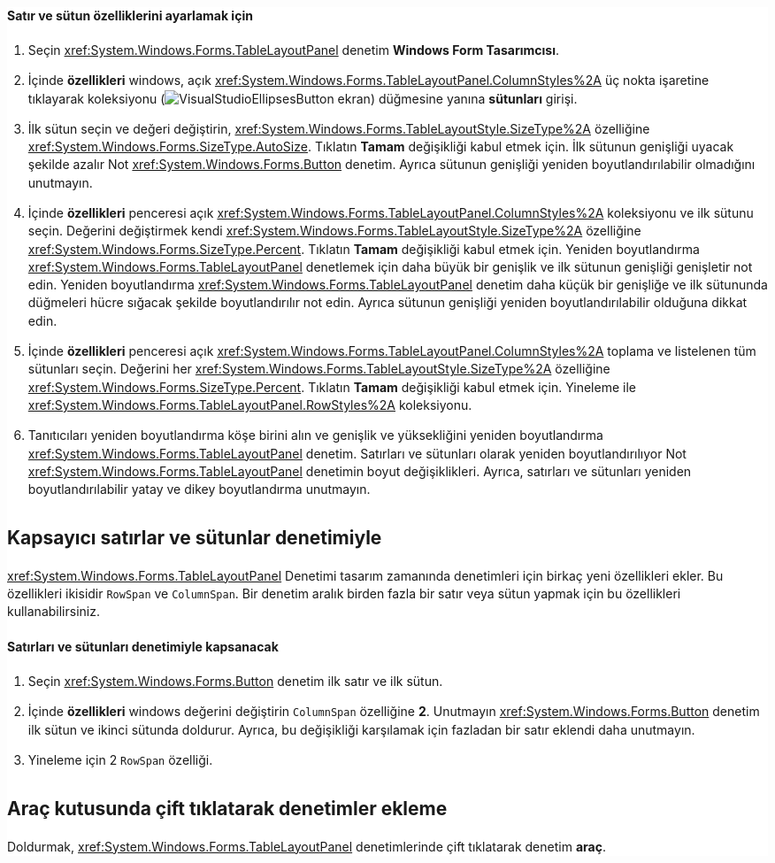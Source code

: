 #### <a name="to-set-row-and-column-properties"></a>Satır ve sütun özelliklerini ayarlamak için  
  
1.  Seçin <xref:System.Windows.Forms.TableLayoutPanel> denetim **Windows Form Tasarımcısı**.  
  
2.  İçinde **özellikleri** windows, açık <xref:System.Windows.Forms.TableLayoutPanel.ColumnStyles%2A> üç nokta işaretine tıklayarak koleksiyonu (![VisualStudioEllipsesButton ekran](../../../../docs/framework/winforms/media/vbellipsesbutton.png "vbEllipsesButton")) düğmesine yanına **sütunları** girişi.  
  
3.  İlk sütun seçin ve değeri değiştirin, <xref:System.Windows.Forms.TableLayoutStyle.SizeType%2A> özelliğine <xref:System.Windows.Forms.SizeType.AutoSize>. Tıklatın **Tamam** değişikliği kabul etmek için. İlk sütunun genişliği uyacak şekilde azalır Not <xref:System.Windows.Forms.Button> denetim. Ayrıca sütunun genişliği yeniden boyutlandırılabilir olmadığını unutmayın.  
  
4.  İçinde **özellikleri** penceresi açık <xref:System.Windows.Forms.TableLayoutPanel.ColumnStyles%2A> koleksiyonu ve ilk sütunu seçin. Değerini değiştirmek kendi <xref:System.Windows.Forms.TableLayoutStyle.SizeType%2A> özelliğine <xref:System.Windows.Forms.SizeType.Percent>. Tıklatın **Tamam** değişikliği kabul etmek için. Yeniden boyutlandırma <xref:System.Windows.Forms.TableLayoutPanel> denetlemek için daha büyük bir genişlik ve ilk sütunun genişliği genişletir not edin. Yeniden boyutlandırma <xref:System.Windows.Forms.TableLayoutPanel> denetim daha küçük bir genişliğe ve ilk sütununda düğmeleri hücre sığacak şekilde boyutlandırılır not edin. Ayrıca sütunun genişliği yeniden boyutlandırılabilir olduğuna dikkat edin.  
  
5.  İçinde **özellikleri** penceresi açık <xref:System.Windows.Forms.TableLayoutPanel.ColumnStyles%2A> toplama ve listelenen tüm sütunları seçin. Değerini her <xref:System.Windows.Forms.TableLayoutStyle.SizeType%2A> özelliğine <xref:System.Windows.Forms.SizeType.Percent>. Tıklatın **Tamam** değişikliği kabul etmek için. Yineleme ile <xref:System.Windows.Forms.TableLayoutPanel.RowStyles%2A> koleksiyonu.  
  
6.  Tanıtıcıları yeniden boyutlandırma köşe birini alın ve genişlik ve yüksekliğini yeniden boyutlandırma <xref:System.Windows.Forms.TableLayoutPanel> denetim. Satırları ve sütunları olarak yeniden boyutlandırılıyor Not <xref:System.Windows.Forms.TableLayoutPanel> denetimin boyut değişiklikleri. Ayrıca, satırları ve sütunları yeniden boyutlandırılabilir yatay ve dikey boyutlandırma unutmayın.  
  
## <a name="spanning-rows-and-columns-with-a-control"></a>Kapsayıcı satırlar ve sütunlar denetimiyle  
 <xref:System.Windows.Forms.TableLayoutPanel> Denetimi tasarım zamanında denetimleri için birkaç yeni özellikleri ekler. Bu özellikleri ikisidir `RowSpan` ve `ColumnSpan`. Bir denetim aralık birden fazla bir satır veya sütun yapmak için bu özellikleri kullanabilirsiniz.  
  
#### <a name="to-span-rows-and-columns-with-a-control"></a>Satırları ve sütunları denetimiyle kapsanacak  
  
1.  Seçin <xref:System.Windows.Forms.Button> denetim ilk satır ve ilk sütun.  
  
2.  İçinde **özellikleri** windows değerini değiştirin `ColumnSpan` özelliğine **2**. Unutmayın <xref:System.Windows.Forms.Button> denetim ilk sütun ve ikinci sütunda doldurur. Ayrıca, bu değişikliği karşılamak için fazladan bir satır eklendi daha unutmayın.  
  
3.  Yineleme için 2 `RowSpan` özelliği.  
  
## <a name="inserting-controls-by-double-clicking-them-in-the-toolbox"></a>Araç kutusunda çift tıklatarak denetimler ekleme  
 Doldurmak, <xref:System.Windows.Forms.TableLayoutPanel> denetimlerinde çift tıklatarak denetim **araç**.  
  